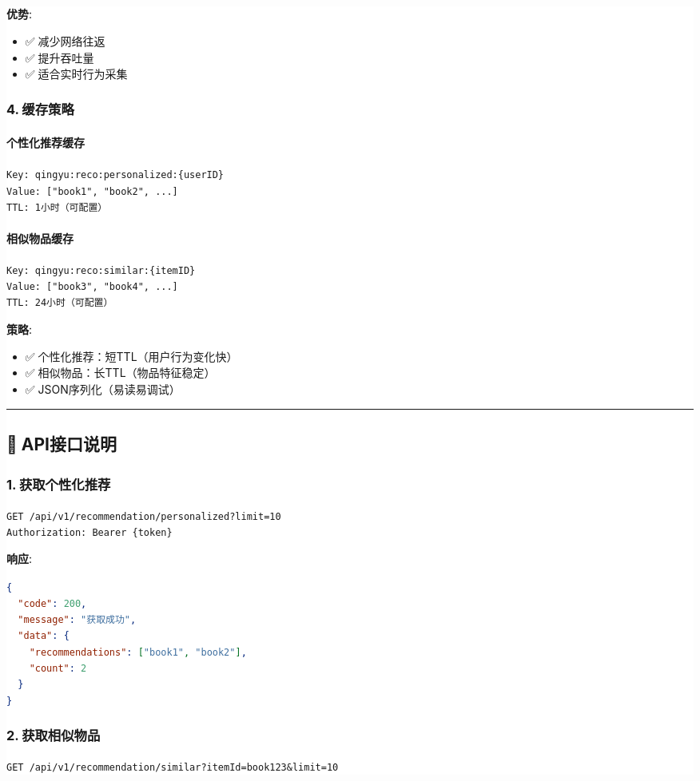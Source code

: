 **优势**:
- ✅ 减少网络往返
- ✅ 提升吞吐量
- ✅ 适合实时行为采集

### 4. 缓存策略

#### 个性化推荐缓存
```
Key: qingyu:reco:personalized:{userID}
Value: ["book1", "book2", ...]
TTL: 1小时（可配置）
```

#### 相似物品缓存
```
Key: qingyu:reco:similar:{itemID}
Value: ["book3", "book4", ...]
TTL: 24小时（可配置）
```

**策略**:
- ✅ 个性化推荐：短TTL（用户行为变化快）
- ✅ 相似物品：长TTL（物品特征稳定）
- ✅ JSON序列化（易读易调试）

---

## 🎯 API接口说明

### 1. 获取个性化推荐

```http
GET /api/v1/recommendation/personalized?limit=10
Authorization: Bearer {token}
```

**响应**:
```json
{
  "code": 200,
  "message": "获取成功",
  "data": {
    "recommendations": ["book1", "book2"],
    "count": 2
  }
}
```

### 2. 获取相似物品

```http
GET /api/v1/recommendation/similar?itemId=book123&limit=10
```
